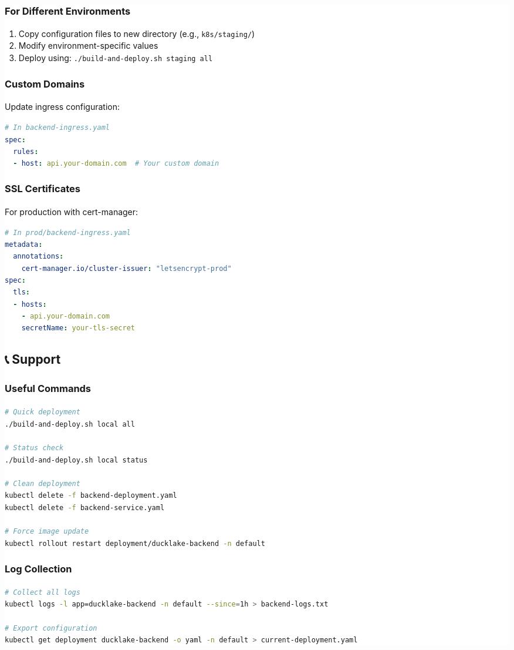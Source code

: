 ### **For Different Environments**
1. Copy configuration files to new directory (e.g., `k8s/staging/`)
2. Modify environment-specific values
3. Deploy using: `./build-and-deploy.sh staging all`

### **Custom Domains**
Update ingress configuration:
```yaml
# In backend-ingress.yaml
spec:
  rules:
  - host: api.your-domain.com  # Your custom domain
```

### **SSL Certificates**
For production with cert-manager:
```yaml
# In prod/backend-ingress.yaml
metadata:
  annotations:
    cert-manager.io/cluster-issuer: "letsencrypt-prod"
spec:
  tls:
  - hosts:
    - api.your-domain.com
    secretName: your-tls-secret
```

## 📞 Support

### **Useful Commands**
```bash
# Quick deployment
./build-and-deploy.sh local all

# Status check
./build-and-deploy.sh local status

# Clean deployment
kubectl delete -f backend-deployment.yaml
kubectl delete -f backend-service.yaml

# Force image update
kubectl rollout restart deployment/ducklake-backend -n default
```

### **Log Collection**
```bash
# Collect all logs
kubectl logs -l app=ducklake-backend -n default --since=1h > backend-logs.txt

# Export configuration
kubectl get deployment ducklake-backend -o yaml -n default > current-deployment.yaml
``` 